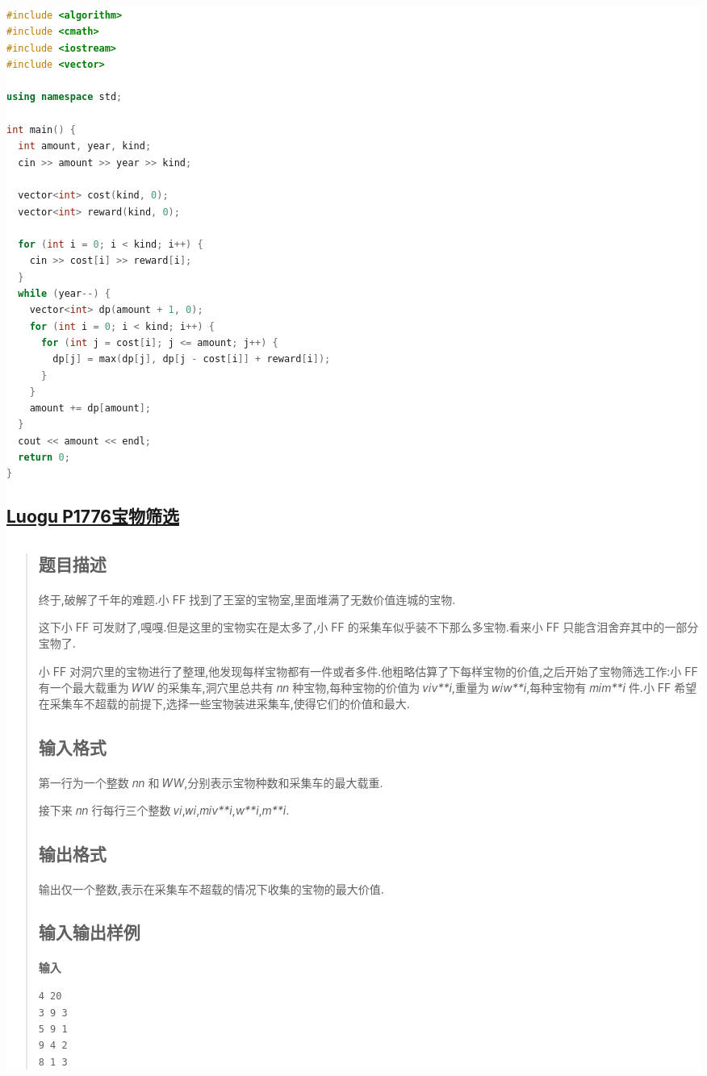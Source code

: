 ```c++
#include <algorithm>
#include <cmath>
#include <iostream>
#include <vector>

using namespace std;

int main() {
  int amount, year, kind;
  cin >> amount >> year >> kind;

  vector<int> cost(kind, 0);
  vector<int> reward(kind, 0);

  for (int i = 0; i < kind; i++) {
    cin >> cost[i] >> reward[i];
  }
  while (year--) {
    vector<int> dp(amount + 1, 0);
    for (int i = 0; i < kind; i++) {
      for (int j = cost[i]; j <= amount; j++) {
        dp[j] = max(dp[j], dp[j - cost[i]] + reward[i]);
      }
    }
    amount += dp[amount];
  }
  cout << amount << endl;
  return 0;
}
```

## [Luogu P1776宝物筛选](https://www.luogu.org/problemnew/show/P1776)

> ## 题目描述
>
> 终于,破解了千年的难题.小 FF 找到了王室的宝物室,里面堆满了无数价值连城的宝物.
>
> 这下小 FF 可发财了,嘎嘎.但是这里的宝物实在是太多了,小 FF 的采集车似乎装不下那么多宝物.看来小 FF 只能含泪舍弃其中的一部分宝物了.
>
> 小 FF 对洞穴里的宝物进行了整理,他发现每样宝物都有一件或者多件.他粗略估算了下每样宝物的价值,之后开始了宝物筛选工作:小 FF 有一个最大载重为 𝑊*W* 的采集车,洞穴里总共有 𝑛*n* 种宝物,每种宝物的价值为 𝑣𝑖*v**i*,重量为 𝑤𝑖*w**i*,每种宝物有 𝑚𝑖*m**i* 件.小 FF 希望在采集车不超载的前提下,选择一些宝物装进采集车,使得它们的价值和最大.
>
> ## 输入格式
>
> 第一行为一个整数 𝑛*n* 和 𝑊*W*,分别表示宝物种数和采集车的最大载重.
>
> 接下来 𝑛*n* 行每行三个整数 𝑣𝑖,𝑤𝑖,𝑚𝑖*v**i*,*w**i*,*m**i*.
>
> ## 输出格式
>
> 输出仅一个整数,表示在采集车不超载的情况下收集的宝物的最大价值.
>
> ## 输入输出样例
>
> **输入**
>
> ```
> 4 20
> 3 9 3
> 5 9 1
> 9 4 2
> 8 1 3